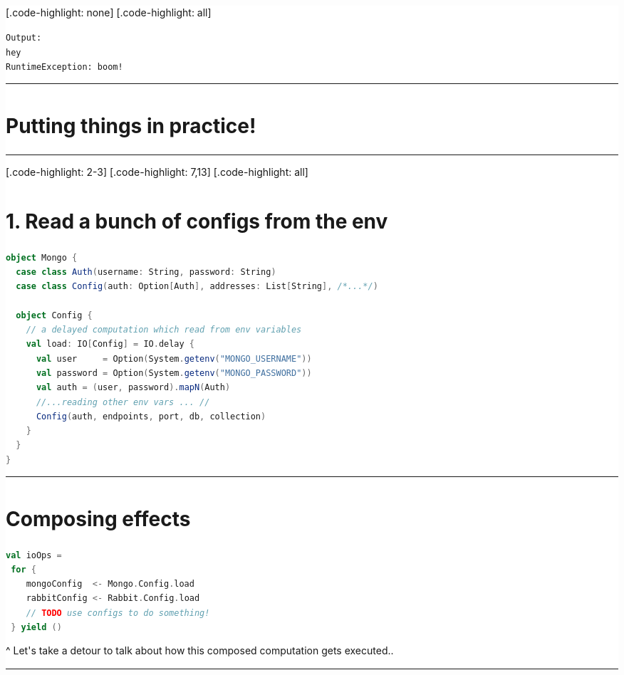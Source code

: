 [.code-highlight: none]
[.code-highlight: all]
```
Output:
hey
RuntimeException: boom!
```
---

# Putting things in practice!

---

[.code-highlight: 2-3]
[.code-highlight: 7,13]
[.code-highlight: all]

# 1. Read a bunch of configs from the env

```scala
object Mongo {
  case class Auth(username: String, password: String)
  case class Config(auth: Option[Auth], addresses: List[String], /*...*/)
  
  object Config {
    // a delayed computation which read from env variables
    val load: IO[Config] = IO.delay {     
      val user     = Option(System.getenv("MONGO_USERNAME"))
      val password = Option(System.getenv("MONGO_PASSWORD"))
      val auth = (user, password).mapN(Auth)
      //...reading other env vars ... //
      Config(auth, endpoints, port, db, collection)
    }
  }
}
```
---

# Composing effects

```scala
val ioOps = 
 for {
    mongoConfig  <- Mongo.Config.load
    rabbitConfig <- Rabbit.Config.load
    // TODO use configs to do something!
 } yield ()
```

^ Let's take a detour to talk about how this composed computation gets executed..

---